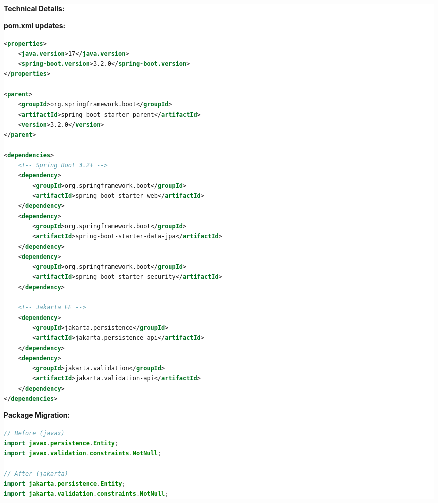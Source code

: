 **Technical Details:**

**pom.xml updates:**
```xml
<properties>
    <java.version>17</java.version>
    <spring-boot.version>3.2.0</spring-boot.version>
</properties>

<parent>
    <groupId>org.springframework.boot</groupId>
    <artifactId>spring-boot-starter-parent</artifactId>
    <version>3.2.0</version>
</parent>

<dependencies>
    <!-- Spring Boot 3.2+ -->
    <dependency>
        <groupId>org.springframework.boot</groupId>
        <artifactId>spring-boot-starter-web</artifactId>
    </dependency>
    <dependency>
        <groupId>org.springframework.boot</groupId>
        <artifactId>spring-boot-starter-data-jpa</artifactId>
    </dependency>
    <dependency>
        <groupId>org.springframework.boot</groupId>
        <artifactId>spring-boot-starter-security</artifactId>
    </dependency>
    
    <!-- Jakarta EE -->
    <dependency>
        <groupId>jakarta.persistence</groupId>
        <artifactId>jakarta.persistence-api</artifactId>
    </dependency>
    <dependency>
        <groupId>jakarta.validation</groupId>
        <artifactId>jakarta.validation-api</artifactId>
    </dependency>
</dependencies>
```

**Package Migration:**
```java
// Before (javax)
import javax.persistence.Entity;
import javax.validation.constraints.NotNull;

// After (jakarta)
import jakarta.persistence.Entity;
import jakarta.validation.constraints.NotNull;
```
